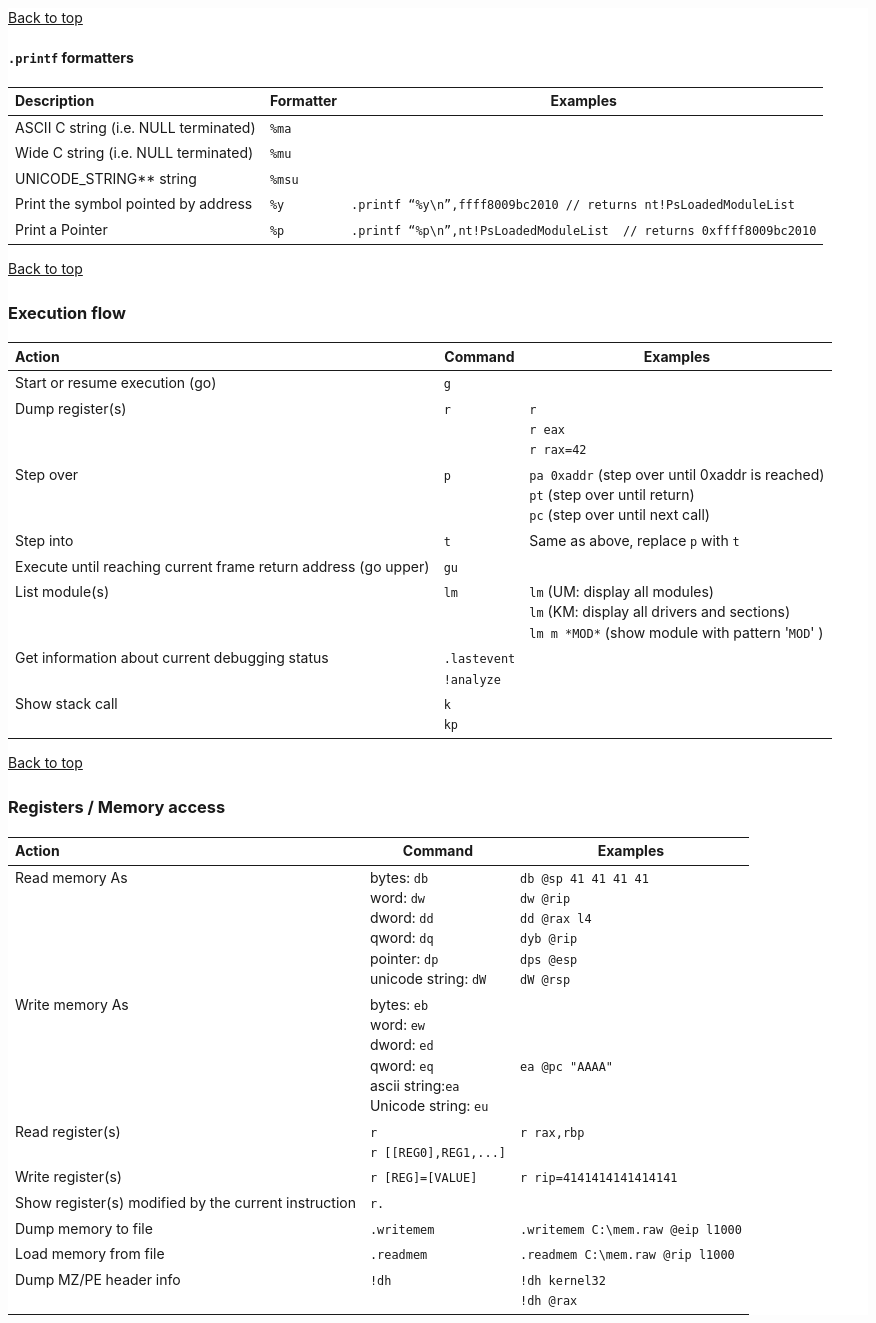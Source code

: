 [Back to top](#Content)
#### `.printf` formatters

| Description                           | Formatter | Examples                                                            |
| :------------------------------------ | --------- | ------------------------------------------------------------------- |
| ASCII C string (i.e. NULL terminated) | `%ma`     |                                                                     |
| Wide C string (i.e. NULL terminated)  | `%mu`     |                                                                     |
| UNICODE_STRING** string               | `%msu`    |                                                                     |
| Print the symbol pointed by address   | `%y`      | `.printf “%y\n”,ffff8009bc2010 // returns nt!PsLoadedModuleList`    |
| Print a Pointer                       | `%p`      | `.printf “%p\n”,nt!PsLoadedModuleList  // returns 0xffff8009bc2010` |

[Back to top](#Content)
### Execution flow 

| Action                                                         | Command                    | Examples                                                                                                                             |
| :------------------------------------------------------------- | -------------------------- | ------------------------------------------------------------------------------------------------------------------------------------ |
| Start or resume execution (go)                                 | `g`                        |
| Dump register(s)                                               | `r`                        | `r` <br> `r eax` <br> `r rax=42`                                                                                                     |
| Step over                                                      | `p`                        | `pa 0xaddr` (step over until 0xaddr is reached) <br>`pt` (step over until return) <br> `pc` (step over until next call)              |
| Step into                                                      | `t`                        | Same as above, replace `p` with `t`                                                                                                  |
| Execute until reaching current frame return address (go upper) | `gu`                       |                                                                                                                                      |
| List module(s)                                                 | `lm`                       | `lm` (UM: display all modules) <br>`lm` (KM: display all drivers and sections) <br> `lm m *MOD*` (show module with pattern '`MOD`' ) |
| Get information about current debugging status                 | `.lastevent`<br>`!analyze` |                                                                                                                                      |
| Show stack call                                                | `k`<br>`kp`                |                                                                                                                                      |

[Back to top](#Content)
### Registers / Memory access

| Action                                                                 | Command                                                                                                     | Examples                                                                                   |
| :--------------------------------------------------------------------- | ----------------------------------------------------------------------------------------------------------- | ------------------------------------------------------------------------------------------ |
| Read memory As                                                         | bytes: `db`<br>word: `dw`<br>dword: `dd`<br>qword: `dq`<br>pointer: `dp`<br>unicode string: `dW`            | `db @sp 41 41 41 41`<br>`dw @rip`<br>`dd @rax l4`<br>`dyb @rip`<br>`dps @esp`<br>`dW @rsp` |
| Write memory As                                                        | bytes: `eb`<br>word: `ew`<br>dword: `ed`<br>qword: `eq`<br>ascii string:`ea`<br>Unicode string: `eu`        | <br><br><br>`ea @pc "AAAA"`                                                                |
| Read register(s)                                                       | `r`<br>`r [[REG0],REG1,...]`                                                                                | `r rax,rbp`                                                                                |
| Write register(s)                                                      | `r [REG]=[VALUE]`                                                                                           | `r rip=4141414141414141`                                                                   |
| Show register(s) modified by the current instruction                   | `r.`                                                                                                        |                                                                                            |
| Dump memory to file                                                    | `.writemem`                                                                                                 | `.writemem C:\mem.raw @eip l1000`                                                          |
| Load memory from file                                                  | `.readmem`                                                                                                  | `.readmem C:\mem.raw @rip l1000`                                                           |
| Dump MZ/PE header info                                                 | `!dh`                                                                                                       | `!dh kernel32`<br>`!dh @rax`                                                               |
